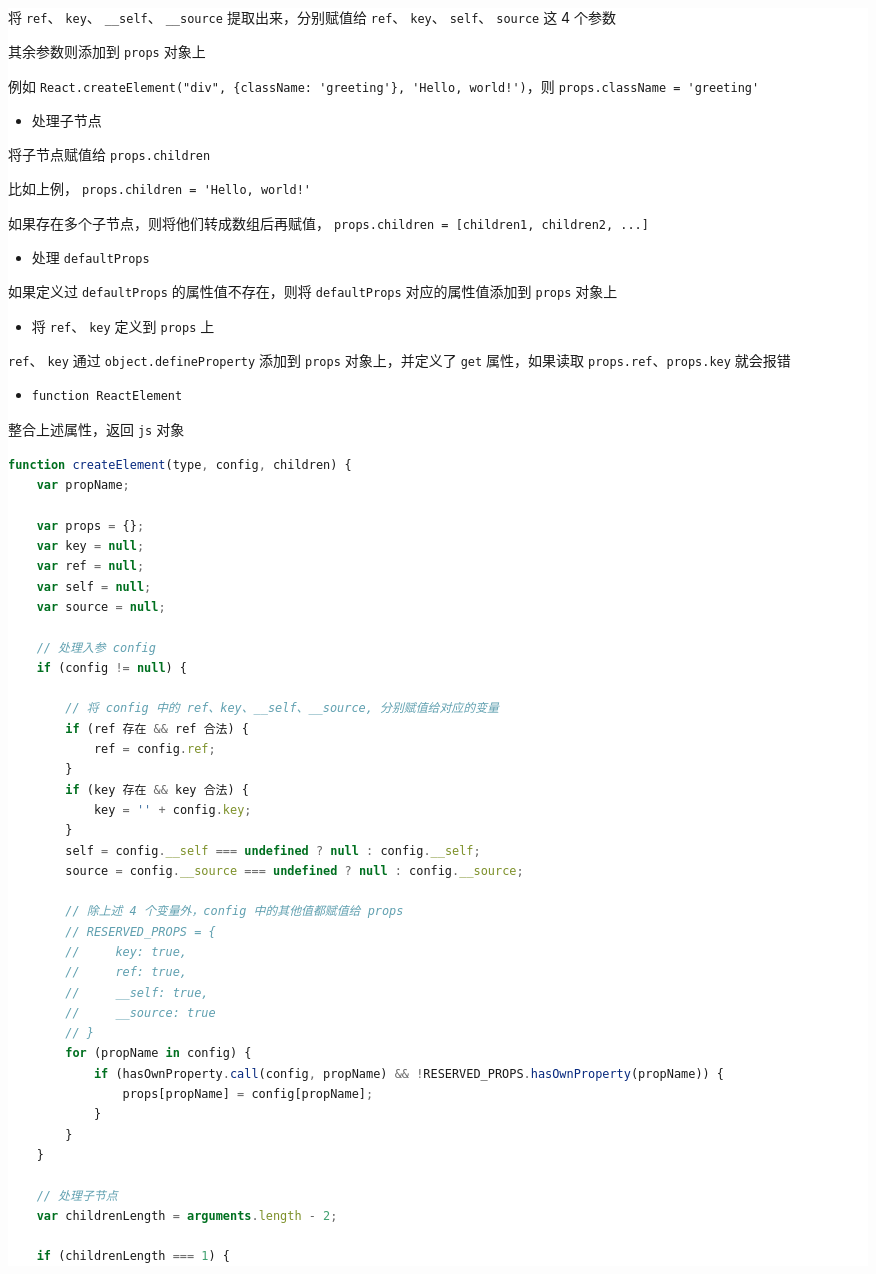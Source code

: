 将 `ref`、 `key`、 `__self`、 `__source` 提取出来，分别赋值给 `ref`、 `key`、 `self`、 `source` 这 4 个参数

其余参数则添加到 `props` 对象上

例如 `React.createElement("div", {className: 'greeting'}, 'Hello, world!')`，则 `props.className = 'greeting'`

* 处理子节点

将子节点赋值给 `props.children`

比如上例， `props.children = 'Hello, world!'`

如果存在多个子节点，则将他们转成数组后再赋值， `props.children = [children1, children2, ...]`

* 处理 `defaultProps`

如果定义过 `defaultProps` 的属性值不存在，则将 `defaultProps` 对应的属性值添加到 `props` 对象上

* 将 `ref`、 `key` 定义到 `props` 上

`ref`、 `key` 通过 `object.defineProperty` 添加到 `props` 对象上，并定义了 `get` 属性，如果读取 `props.ref`、`props.key` 就会报错

* `function ReactElement` 

整合上述属性，返回 `js` 对象

```js
function createElement(type, config, children) {
    var propName;

    var props = {};
    var key = null;
    var ref = null;
    var self = null;
    var source = null;

    // 处理入参 config
    if (config != null) {
    
        // 将 config 中的 ref、key、__self、__source, 分别赋值给对应的变量
        if (ref 存在 && ref 合法) {
            ref = config.ref;
        }
        if (key 存在 && key 合法) {
            key = '' + config.key;
        }
        self = config.__self === undefined ? null : config.__self;
        source = config.__source === undefined ? null : config.__source;

        // 除上述 4 个变量外，config 中的其他值都赋值给 props
        // RESERVED_PROPS = {
        //     key: true,
        //     ref: true,
        //     __self: true,
        //     __source: true
        // }
        for (propName in config) {
            if (hasOwnProperty.call(config, propName) && !RESERVED_PROPS.hasOwnProperty(propName)) {
                props[propName] = config[propName];
            }
        }
    } 

    // 处理子节点
    var childrenLength = arguments.length - 2;

    if (childrenLength === 1) {
```